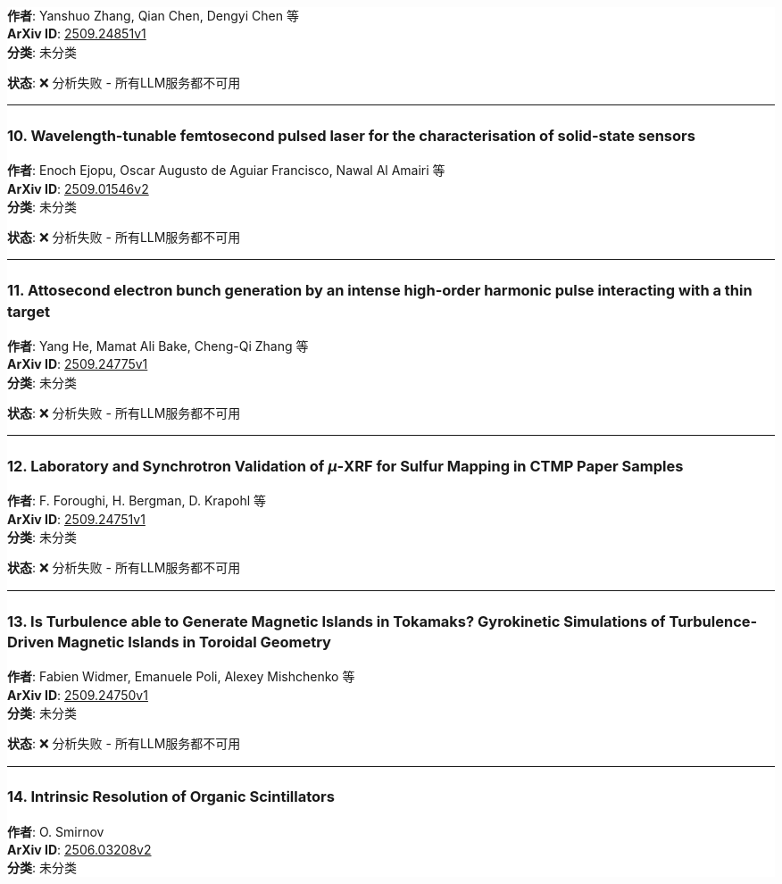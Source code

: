 **作者**: Yanshuo Zhang, Qian Chen, Dengyi Chen 等  
**ArXiv ID**: [2509.24851v1](https://arxiv.org/abs/2509.24851v1)  
**分类**: 未分类  

**状态**: ❌ 分析失败 - 所有LLM服务都不可用

---

### 10. Wavelength-tunable femtosecond pulsed laser for the characterisation of   solid-state sensors

**作者**: Enoch Ejopu, Oscar Augusto de Aguiar Francisco, Nawal Al Amairi 等  
**ArXiv ID**: [2509.01546v2](https://arxiv.org/abs/2509.01546v2)  
**分类**: 未分类  

**状态**: ❌ 分析失败 - 所有LLM服务都不可用

---

### 11. Attosecond electron bunch generation by an intense high-order harmonic   pulse interacting with a thin target

**作者**: Yang He, Mamat Ali Bake, Cheng-Qi Zhang 等  
**ArXiv ID**: [2509.24775v1](https://arxiv.org/abs/2509.24775v1)  
**分类**: 未分类  

**状态**: ❌ 分析失败 - 所有LLM服务都不可用

---

### 12. Laboratory and Synchrotron Validation of $μ$-XRF for Sulfur Mapping in   CTMP Paper Samples

**作者**: F. Foroughi, H. Bergman, D. Krapohl 等  
**ArXiv ID**: [2509.24751v1](https://arxiv.org/abs/2509.24751v1)  
**分类**: 未分类  

**状态**: ❌ 分析失败 - 所有LLM服务都不可用

---

### 13. Is Turbulence able to Generate Magnetic Islands in Tokamaks? Gyrokinetic   Simulations of Turbulence-Driven Magnetic Islands in Toroidal Geometry

**作者**: Fabien Widmer, Emanuele Poli, Alexey Mishchenko 等  
**ArXiv ID**: [2509.24750v1](https://arxiv.org/abs/2509.24750v1)  
**分类**: 未分类  

**状态**: ❌ 分析失败 - 所有LLM服务都不可用

---

### 14. Intrinsic Resolution of Organic Scintillators

**作者**: O. Smirnov  
**ArXiv ID**: [2506.03208v2](https://arxiv.org/abs/2506.03208v2)  
**分类**: 未分类  
